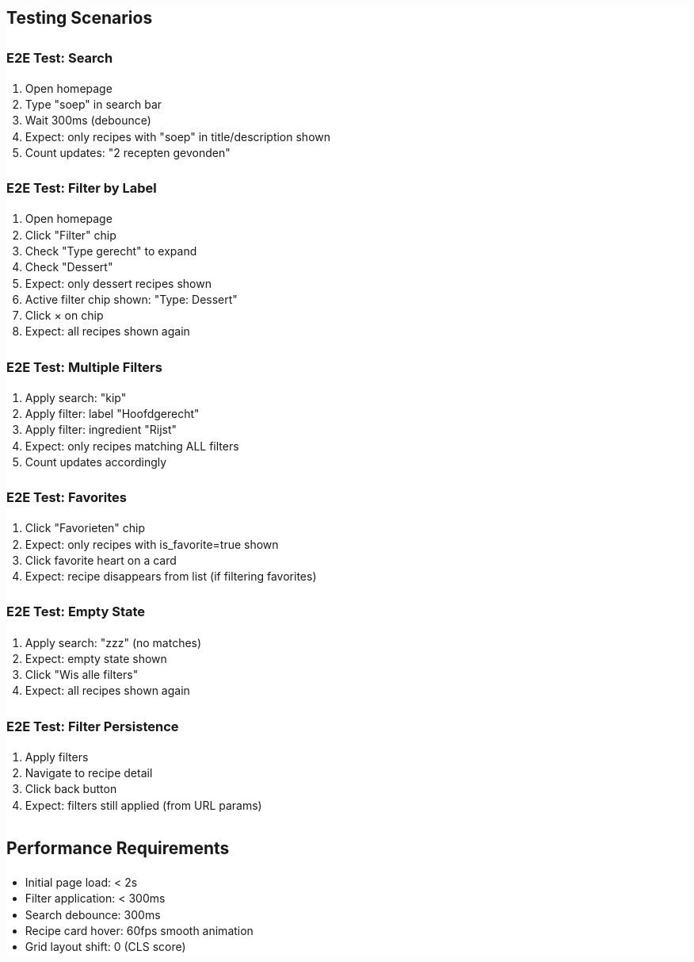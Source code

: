 ## Testing Scenarios

### E2E Test: Search
1. Open homepage
2. Type "soep" in search bar
3. Wait 300ms (debounce)
4. Expect: only recipes with "soep" in title/description shown
5. Count updates: "2 recepten gevonden"

### E2E Test: Filter by Label
1. Open homepage
2. Click "Filter" chip
3. Check "Type gerecht" to expand
4. Check "Dessert"
5. Expect: only dessert recipes shown
6. Active filter chip shown: "Type: Dessert"
7. Click × on chip
8. Expect: all recipes shown again

### E2E Test: Multiple Filters
1. Apply search: "kip"
2. Apply filter: label "Hoofdgerecht"
3. Apply filter: ingredient "Rijst"
4. Expect: only recipes matching ALL filters
5. Count updates accordingly

### E2E Test: Favorites
1. Click "Favorieten" chip
2. Expect: only recipes with is_favorite=true shown
3. Click favorite heart on a card
4. Expect: recipe disappears from list (if filtering favorites)

### E2E Test: Empty State
1. Apply search: "zzz" (no matches)
2. Expect: empty state shown
3. Click "Wis alle filters"
4. Expect: all recipes shown again

### E2E Test: Filter Persistence
1. Apply filters
2. Navigate to recipe detail
3. Click back button
4. Expect: filters still applied (from URL params)

## Performance Requirements
- Initial page load: < 2s
- Filter application: < 300ms
- Search debounce: 300ms
- Recipe card hover: 60fps smooth animation
- Grid layout shift: 0 (CLS score)
